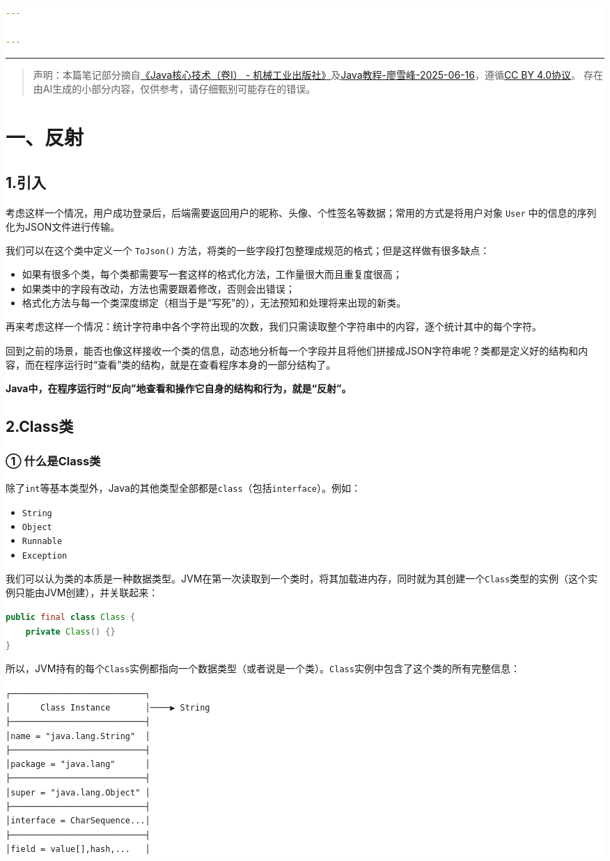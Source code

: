 ```yaml
---

---
```

--- 
> 声明：本篇笔记部分摘自[《Java核心技术（卷Ⅰ） - 机械工业出版社》](https://detail.tmall.com/item.htm?ali_refid=a3_420434_1006%3A1151895243%3AN%3AoB1xLXSDdjSpCunkFwpZbCtvD%2B6YEaA9%3A39f8fcdda956d1ec63523e9a6e9e2355&id=708821240842&mi_id=0000mg2-P7Ustbzeym2_6DxuUMLCpndkVCAGc5EaA_l8QQ0&mm_sceneid=1_0_128421313_0&priceTId=2147831a17554253371677975e1dca&spm=a21n57.1.hoverItem.2&utparam=%7B%22aplus_abtest%22%3A%226b956865e0df43cd4a6620880d877f11%22%7D&xxc=ad_ztc)及[Java教程-廖雪峰-2025-06-16](https://liaoxuefeng.com/books/java/introduction/index.html)，遵循[CC BY 4.0协议](https://creativecommons.org/licenses/by/4.0/legalcode.zh-hans)。
> 存在由AI生成的小部分内容，仅供参考，请仔细甄别可能存在的错误。

# 一、反射

## 1.引入

考虑这样一个情况，用户成功登录后，后端需要返回用户的昵称、头像、个性签名等数据；常用的方式是将用户对象 `User` 中的信息的序列化为JSON文件进行传输。

我们可以在这个类中定义一个 `ToJson()` 方法，将类的一些字段打包整理成规范的格式；但是这样做有很多缺点：

- 如果有很多个类，每个类都需要写一套这样的格式化方法，工作量很大而且重复度很高；
- 如果类中的字段有改动，方法也需要跟着修改，否则会出错误；
- 格式化方法与每一个类深度绑定（相当于是“写死”的），无法预知和处理将来出现的新类。

再来考虑这样一个情况：统计字符串中各个字符出现的次数，我们只需读取整个字符串中的内容，逐个统计其中的每个字符。

回到之前的场景，能否也像这样接收一个类的信息，动态地分析每一个字段并且将他们拼接成JSON字符串呢？类都是定义好的结构和内容，而在程序运行时“查看”类的结构，就是在查看程序本身的一部分结构了。

**Java中，在程序运行时“反向”地查看和操作它自身的结构和行为，就是“反射”。**

## 2.Class类

### ① 什么是Class类

除了`int`等基本类型外，Java的其他类型全部都是`class`（包括`interface`）。例如：

- `String`
- `Object`
- `Runnable`
- `Exception`

我们可以认为类的本质是一种数据类型。JVM在第一次读取到一个类时，将其加载进内存，同时就为其创建一个`Class`类型的实例（这个实例只能由JVM创建），并关联起来：

```java
public final class Class {
    private Class() {}
}
```

所以，JVM持有的每个`Class`实例都指向一个数据类型（或者说是一个类）。`Class`实例中包含了这个类的所有完整信息：

```
┌───────────────────────────┐
│      Class Instance       │────▶ String
├───────────────────────────┤
│name = "java.lang.String"  │
├───────────────────────────┤
│package = "java.lang"      │
├───────────────────────────┤
│super = "java.lang.Object" │
├───────────────────────────┤
│interface = CharSequence...│
├───────────────────────────┤
│field = value[],hash,...   │
```